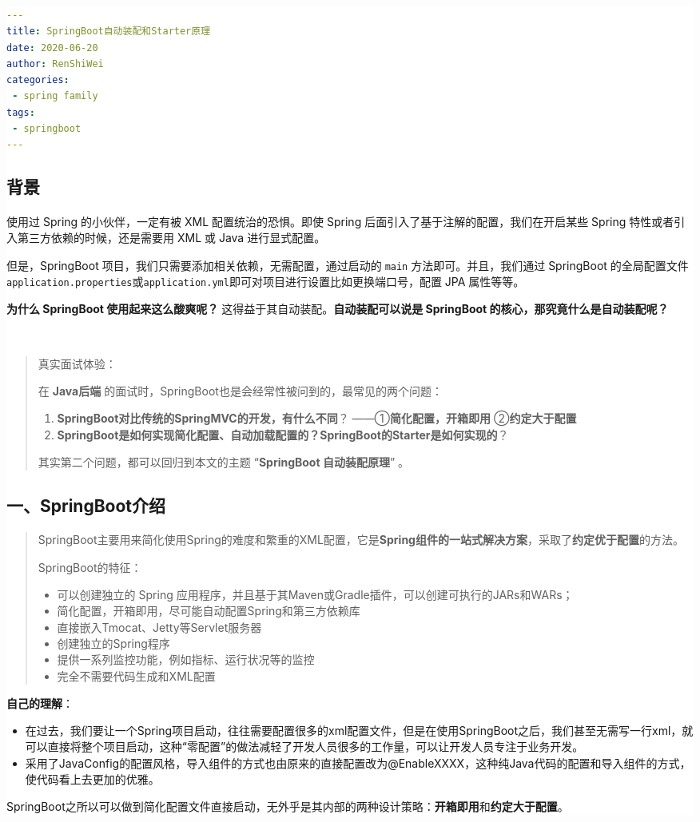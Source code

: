 ```yaml
---
title: SpringBoot自动装配和Starter原理
date: 2020-06-20
author: RenShiWei
categories:
 - spring family
tags:
 - springboot
---
```


## 背景

使用过 Spring 的小伙伴，一定有被 XML 配置统治的恐惧。即使 Spring 后面引入了基于注解的配置，我们在开启某些 Spring 特性或者引入第三方依赖的时候，还是需要用 XML 或 Java 进行显式配置。

但是，SpringBoot 项目，我们只需要添加相关依赖，无需配置，通过启动的 `main` 方法即可。并且，我们通过 SpringBoot 的全局配置文件 `application.properties`或`application.yml`即可对项目进行设置比如更换端口号，配置 JPA 属性等等。

**为什么 SpringBoot 使用起来这么酸爽呢？** 这得益于其自动装配。**自动装配可以说是 SpringBoot 的核心，那究竟什么是自动装配呢？**

<br>

> 真实面试体验：
>
> 在 **Java后端** 的面试时，SpringBoot也是会经常性被问到的，最常见的两个问题：
>
> 1. **SpringBoot对比传统的SpringMVC的开发，有什么不同**？ ——①**简化配置，开箱即用** ②**约定大于配置**
> 2. **SpringBoot是如何实现简化配置、自动加载配置的？SpringBoot的Starter是如何实现的**？
>
> 其实第二个问题，都可以回归到本文的主题 “**SpringBoot 自动装配原理**” 。

## 一、SpringBoot介绍

> SpringBoot主要用来简化使用Spring的难度和繁重的XML配置，它是**Spring组件的一站式解决方案**，采取了**约定优于配置**的方法。
>
> SpringBoot的特征：
>
> - 可以创建独立的 Spring 应用程序，并且基于其Maven或Gradle插件，可以创建可执行的JARs和WARs；
> - 简化配置，开箱即用，尽可能自动配置Spring和第三方依赖库
> - 直接嵌入Tmocat、Jetty等Servlet服务器
> - 创建独立的Spring程序
> - 提供一系列监控功能，例如指标、运行状况等的监控
> - 完全不需要代码生成和XML配置

**自己的理解**：

- 在过去，我们要让一个Spring项目启动，往往需要配置很多的xml配置文件，但是在使用SpringBoot之后，我们甚至无需写一行xml，就可以直接将整个项目启动，这种“零配置”的做法减轻了开发人员很多的工作量，可以让开发人员专注于业务开发。
- 采用了JavaConfig的配置风格，导入组件的方式也由原来的直接配置改为@EnableXXXX，这种纯Java代码的配置和导入组件的方式，使代码看上去更加的优雅。

SpringBoot之所以可以做到简化配置文件直接启动，无外乎是其内部的两种设计策略：**开箱即用**和**约定大于配置**。
